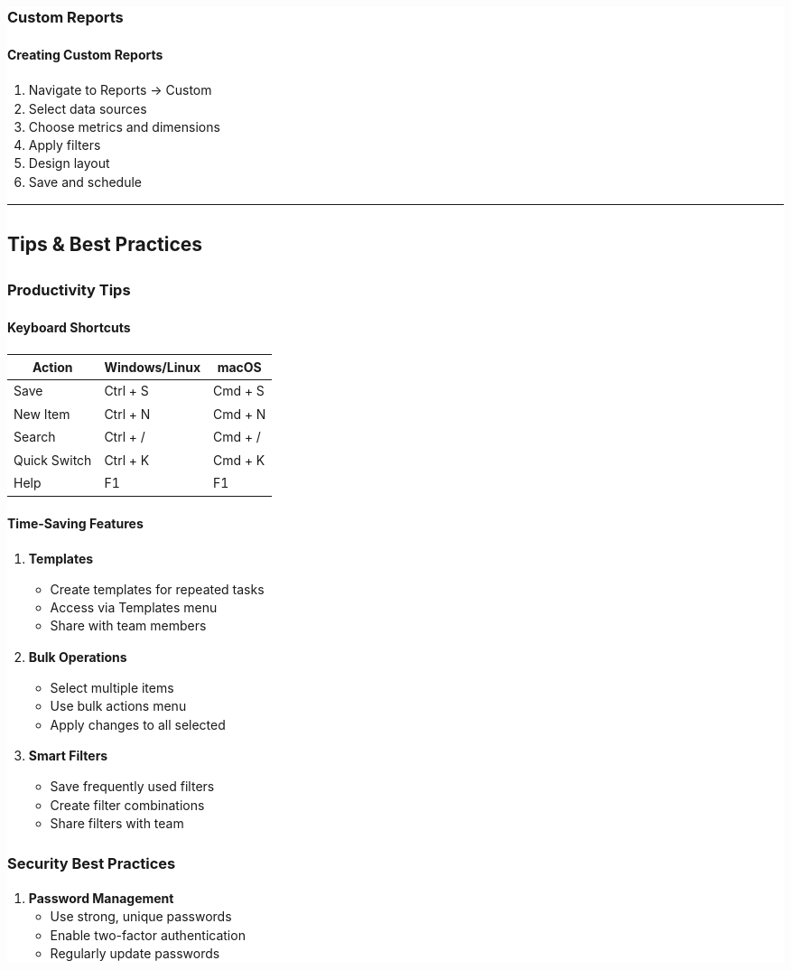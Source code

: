 ### Custom Reports

#### Creating Custom Reports

1. Navigate to Reports → Custom
2. Select data sources
3. Choose metrics and dimensions
4. Apply filters
5. Design layout
6. Save and schedule

---

## Tips & Best Practices

### Productivity Tips

#### Keyboard Shortcuts

| Action       | Windows/Linux | macOS   |
| ------------ | ------------- | ------- |
| Save         | Ctrl + S      | Cmd + S |
| New Item     | Ctrl + N      | Cmd + N |
| Search       | Ctrl + /      | Cmd + / |
| Quick Switch | Ctrl + K      | Cmd + K |
| Help         | F1            | F1      |

#### Time-Saving Features

1. **Templates**
   - Create templates for repeated tasks
   - Access via Templates menu
   - Share with team members

2. **Bulk Operations**
   - Select multiple items
   - Use bulk actions menu
   - Apply changes to all selected

3. **Smart Filters**
   - Save frequently used filters
   - Create filter combinations
   - Share filters with team

### Security Best Practices

1. **Password Management**
   - Use strong, unique passwords
   - Enable two-factor authentication
   - Regularly update passwords
